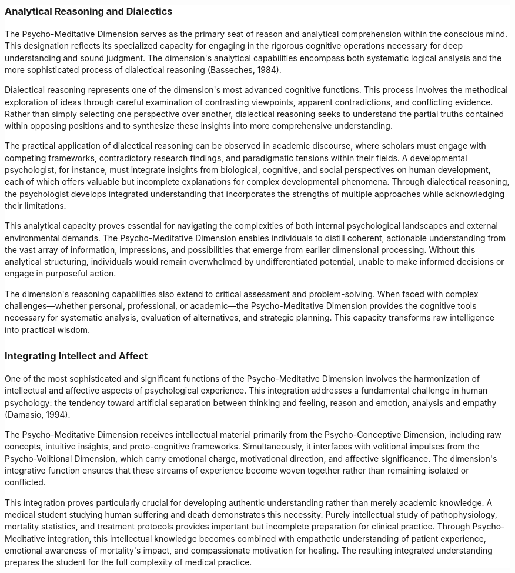 ### Analytical Reasoning and Dialectics

The Psycho-Meditative Dimension serves as the primary seat of reason and analytical comprehension within the conscious mind. This designation reflects its specialized capacity for engaging in the rigorous cognitive operations necessary for deep understanding and sound judgment. The dimension's analytical capabilities encompass both systematic logical analysis and the more sophisticated process of dialectical reasoning (Basseches, 1984).

Dialectical reasoning represents one of the dimension's most advanced cognitive functions. This process involves the methodical exploration of ideas through careful examination of contrasting viewpoints, apparent contradictions, and conflicting evidence. Rather than simply selecting one perspective over another, dialectical reasoning seeks to understand the partial truths contained within opposing positions and to synthesize these insights into more comprehensive understanding.


The practical application of dialectical reasoning can be observed in academic discourse, where scholars must engage with competing frameworks, contradictory research findings, and paradigmatic tensions within their fields. A developmental psychologist, for instance, must integrate insights from biological, cognitive, and social perspectives on human development, each of which offers valuable but incomplete explanations for complex developmental phenomena. Through dialectical reasoning, the psychologist develops integrated understanding that incorporates the strengths of multiple approaches while acknowledging their limitations.

This analytical capacity proves essential for navigating the complexities of both internal psychological landscapes and external environmental demands. The Psycho-Meditative Dimension enables individuals to distill coherent, actionable understanding from the vast array of information, impressions, and possibilities that emerge from earlier dimensional processing. Without this analytical structuring, individuals would remain overwhelmed by undifferentiated potential, unable to make informed decisions or engage in purposeful action.

The dimension's reasoning capabilities also extend to critical assessment and problem-solving. When faced with complex challenges—whether personal, professional, or academic—the Psycho-Meditative Dimension provides the cognitive tools necessary for systematic analysis, evaluation of alternatives, and strategic planning. This capacity transforms raw intelligence into practical wisdom.

### Integrating Intellect and Affect

One of the most sophisticated and significant functions of the Psycho-Meditative Dimension involves the harmonization of intellectual and affective aspects of psychological experience. This integration addresses a fundamental challenge in human psychology: the tendency toward artificial separation between thinking and feeling, reason and emotion, analysis and empathy (Damasio, 1994).

The Psycho-Meditative Dimension receives intellectual material primarily from the Psycho-Conceptive Dimension, including raw concepts, intuitive insights, and proto-cognitive frameworks. Simultaneously, it interfaces with volitional impulses from the Psycho-Volitional Dimension, which carry emotional charge, motivational direction, and affective significance. The dimension's integrative function ensures that these streams of experience become woven together rather than remaining isolated or conflicted.


This integration proves particularly crucial for developing authentic understanding rather than merely academic knowledge. A medical student studying human suffering and death demonstrates this necessity. Purely intellectual study of pathophysiology, mortality statistics, and treatment protocols provides important but incomplete preparation for clinical practice. Through Psycho-Meditative integration, this intellectual knowledge becomes combined with empathetic understanding of patient experience, emotional awareness of mortality's impact, and compassionate motivation for healing. The resulting integrated understanding prepares the student for the full complexity of medical practice.
